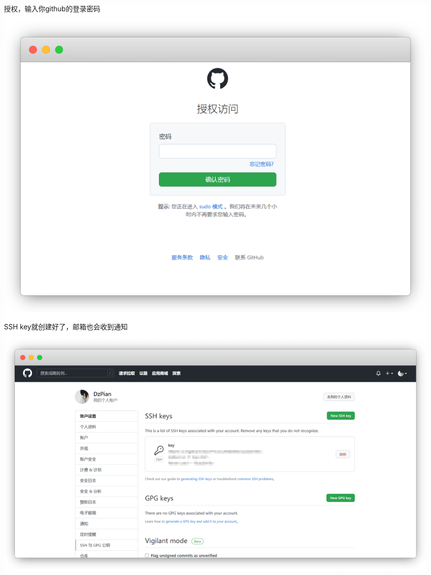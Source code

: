 
授权，输入你github的登录密码

![](./Git使用及上传代码到仓库/git-22.png)

SSH key就创建好了，邮箱也会收到通知

![](./Git使用及上传代码到仓库/git-23.png)
